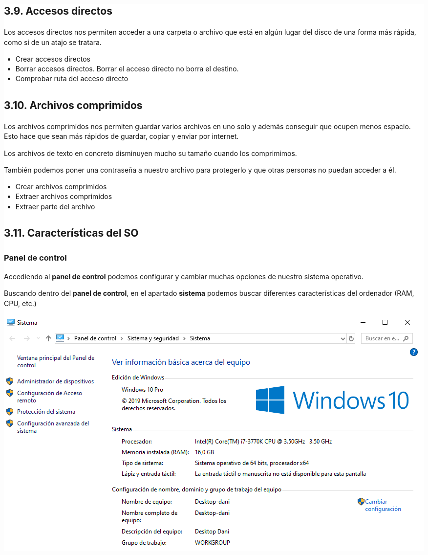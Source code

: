 ## 3.9. Accesos directos

Los accesos directos nos permiten acceder a una carpeta o archivo que está en algún lugar del disco de una forma más rápida, como si de un atajo se tratara.

- Crear accesos directos
- Borrar accesos directos. Borrar el acceso directo no borra el destino.
- Comprobar ruta del acceso directo

## 3.10. Archivos comprimidos

Los archivos comprimidos nos permiten guardar varios archivos en uno solo y además conseguir que ocupen menos espacio. Esto hace que sean más rápidos de guardar, copiar y enviar por internet.

Los archivos de texto en concreto disminuyen mucho su tamaño cuando los comprimimos.

También podemos poner una contraseña a nuestro archivo para protegerlo y que otras personas no puedan acceder a él.

- Crear archivos comprimidos
- Extraer archivos comprimidos
- Extraer parte del archivo

## 3.11. Características del SO


### Panel de control

Accediendo al **panel de control** podemos configurar y cambiar muchas opciones de nuestro sistema operativo.

Buscando dentro del **panel de control**, en el apartado **sistema**  podemos buscar diferentes características del ordenador (RAM, CPU, etc.)

![](img/2019-10-15-16-53-04.png)
